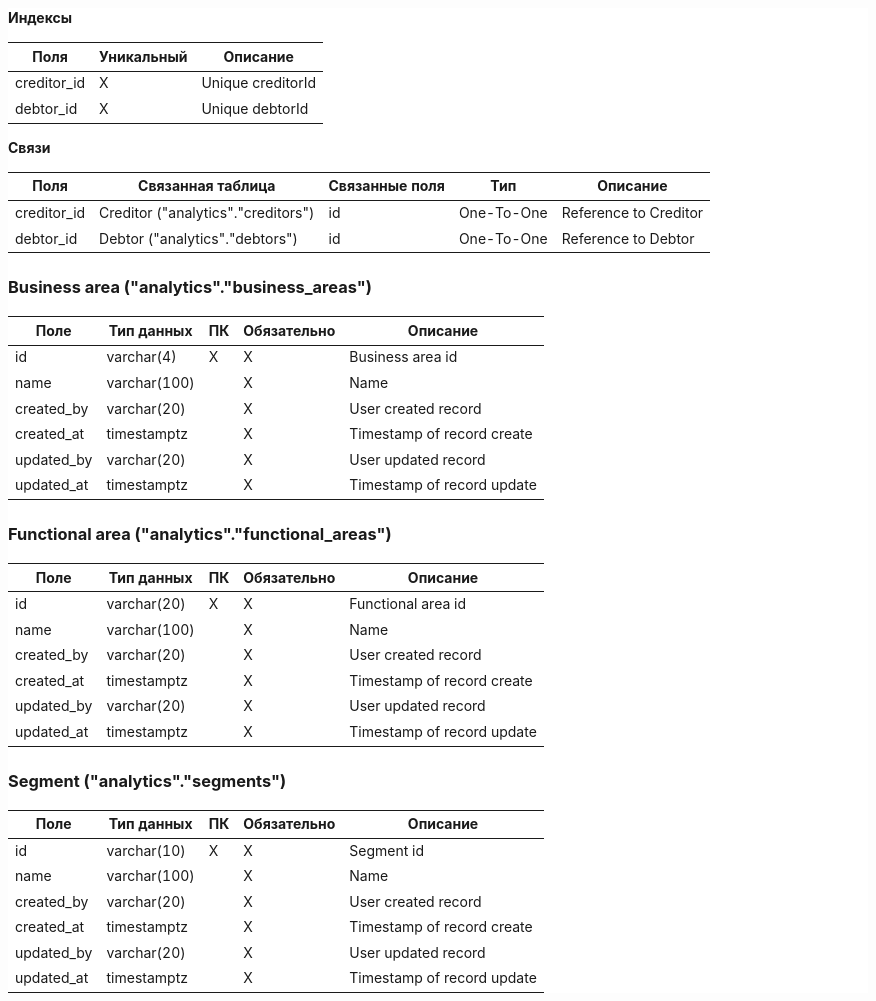 
**Индексы**

| Поля | Уникальный | Описание|
| ------- | ------- | ------- |
| creditor_id | X | Unique creditorId |
| debtor_id | X | Unique debtorId |


**Связи**

| Поля  | Связанная таблица | Связанные поля | Тип | Описание|
| ------- | ------- | ------- | ------- | ------- |
| creditor_id | Creditor ("analytics"."creditors") | id | One-To-One | Reference to Creditor |
| debtor_id | Debtor ("analytics"."debtors") | id | One-To-One | Reference to Debtor |

### Business area ("analytics"."business_areas")

| Поле  | Тип данных | ПК | Обязательно| Описание|
| ------- | ------- | ------- | ------- | ------- |
| id | varchar(4) | X | X | Business area id |
| name | varchar(100) |  | X | Name |
| created_by | varchar(20) |  | X | User created record |
| created_at | timestamptz |  | X | Timestamp of record create |
| updated_by | varchar(20) |  | X | User updated record |
| updated_at | timestamptz |  | X | Timestamp of record update |

### Functional area ("analytics"."functional_areas")

| Поле  | Тип данных | ПК | Обязательно| Описание|
| ------- | ------- | ------- | ------- | ------- |
| id | varchar(20) | X | X | Functional area id |
| name | varchar(100) |  | X | Name |
| created_by | varchar(20) |  | X | User created record |
| created_at | timestamptz |  | X | Timestamp of record create |
| updated_by | varchar(20) |  | X | User updated record |
| updated_at | timestamptz |  | X | Timestamp of record update |

### Segment ("analytics"."segments")

| Поле  | Тип данных | ПК | Обязательно| Описание|
| ------- | ------- | ------- | ------- | ------- |
| id | varchar(10) | X | X | Segment id |
| name | varchar(100) |  | X | Name |
| created_by | varchar(20) |  | X | User created record |
| created_at | timestamptz |  | X | Timestamp of record create |
| updated_by | varchar(20) |  | X | User updated record |
| updated_at | timestamptz |  | X | Timestamp of record update |
